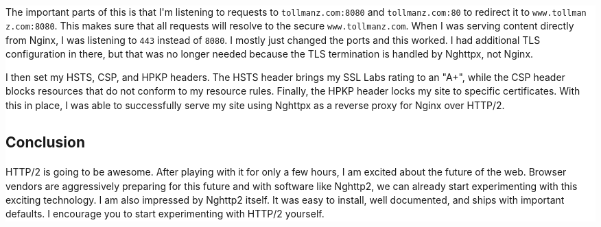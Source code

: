 The important parts of this is that I'm listening to requests to `tollmanz.com:8080` and `tollmanz.com:80` to redirect it to `www.tollmanz.com:8080`. This makes sure that all requests will resolve to the secure `www.tollmanz.com`. When I was serving content directly from Nginx, I was listening to `443` instead of `8080`. I mostly just changed the ports and this worked. I had additional TLS configuration in there, but that was no longer needed because the TLS termination is handled by Nghttpx, not Nginx.

I then set my HSTS, CSP, and HPKP headers. The HSTS header brings my SSL Labs rating to an "A+", while the CSP header blocks resources that do not conform to my resource rules. Finally, the HPKP header locks my site to specific certificates. With this in place, I was able to successfully serve my site using Nghttpx as a reverse proxy for Nginx over HTTP/2.

## Conclusion

HTTP/2 is going to be awesome. After playing with it for only a few hours, I am excited about the future of the web. Browser vendors are aggressively preparing for this future and with software like Nghttp2, we can already start experimenting with this exciting technology. I am also impressed by Nghttp2 itself. It was easy to install, well documented, and ships with important defaults. I encourage you to start experimenting with HTTP/2 yourself.
